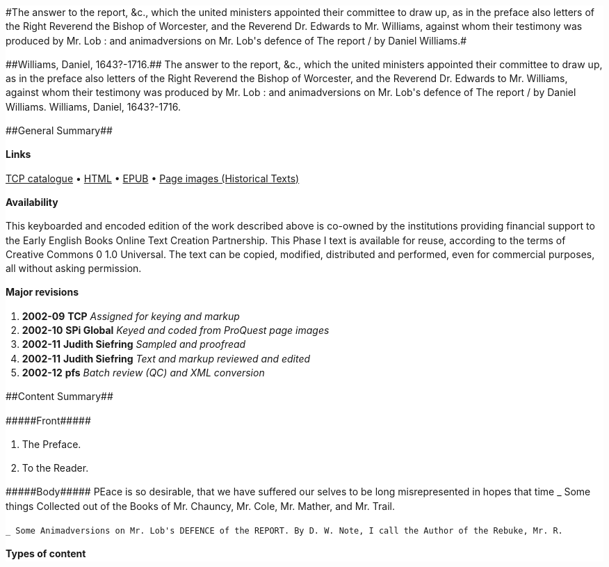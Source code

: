 #The answer to the report, &c., which the united ministers appointed their committee to draw up, as in the preface also letters of the Right Reverend the Bishop of Worcester, and the Reverend Dr. Edwards to Mr. Williams, against whom their testimony was produced by Mr. Lob : and animadversions on Mr. Lob's defence of The report / by Daniel Williams.#

##Williams, Daniel, 1643?-1716.##
The answer to the report, &c., which the united ministers appointed their committee to draw up, as in the preface also letters of the Right Reverend the Bishop of Worcester, and the Reverend Dr. Edwards to Mr. Williams, against whom their testimony was produced by Mr. Lob : and animadversions on Mr. Lob's defence of The report / by Daniel Williams.
Williams, Daniel, 1643?-1716.

##General Summary##

**Links**

[TCP catalogue](http://www.ota.ox.ac.uk/tcp/)  • 
[HTML](http://tei.it.ox.ac.uk/tcp/Texts-HTML/free/A66/A66343.html)  • 
[EPUB](http://tei.it.ox.ac.uk/tcp/Texts-EPUB/free/A66/A66343.epub) • 
[Page images (Historical Texts)](https://data.historicaltexts.jisc.ac.uk/view?pubId=eebo-12642768e&pageId=eebo-12642768e-65039-1)

**Availability**

This keyboarded and encoded edition of the
	       work described above is co-owned by the institutions
	       providing financial support to the Early English Books
	       Online Text Creation Partnership. This Phase I text is
	       available for reuse, according to the terms of Creative
	       Commons 0 1.0 Universal. The text can be copied,
	       modified, distributed and performed, even for
	       commercial purposes, all without asking permission.

**Major revisions**

1. __2002-09__ __TCP__ *Assigned for keying and markup*
1. __2002-10__ __SPi Global__ *Keyed and coded from ProQuest page images*
1. __2002-11__ __Judith Siefring__ *Sampled and proofread*
1. __2002-11__ __Judith Siefring__ *Text and markup reviewed and edited*
1. __2002-12__ __pfs__ *Batch review (QC) and XML conversion*

##Content Summary##

#####Front#####

1. The Preface.

1. To the Reader.

#####Body#####
PEace is so desirable, that we have suffered our selves to be long misrepresented in hopes that time
    _ Some things Collected out of the Books of Mr. Chauncy, Mr. Cole, Mr. Mather, and Mr. Trail.

    _ Some Animadversions on Mr. Lob's DEFENCE of the REPORT. By D. W. Note, I call the Author of the Rebuke, Mr. R.

**Types of content**
